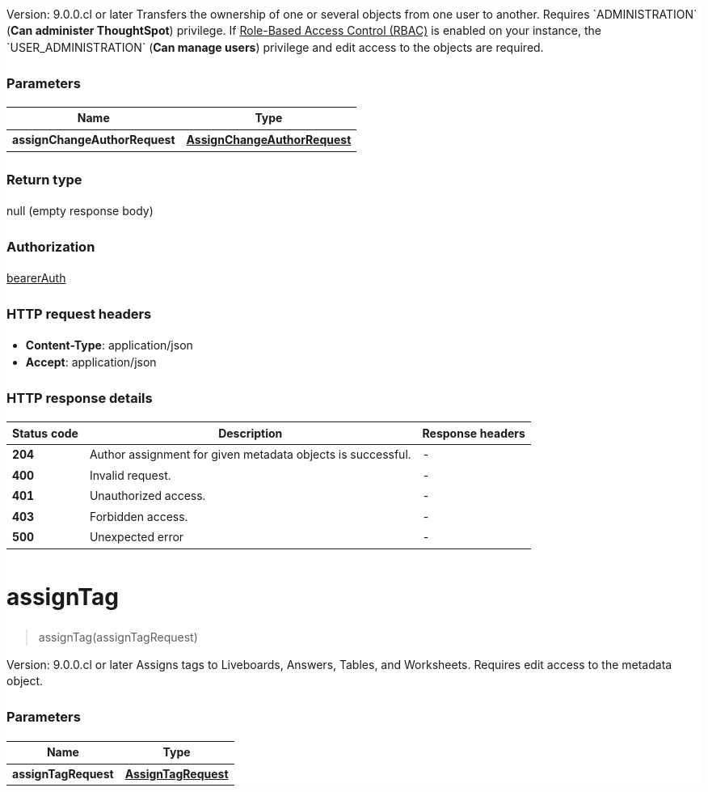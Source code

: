 

  Version: 9.0.0.cl or later   Transfers the ownership of one or several objects from one user to another.  Requires &#x60;ADMINISTRATION&#x60; (**Can administer ThoughtSpot**) privilege.  If [Role-Based Access Control (RBAC)](https://developers.thoughtspot.com/docs/rbac) is enabled on your instance, the &#x60;USER_ADMINISTRATION&#x60; (**Can manage users**) privilege and edit access to the objects are required.      

### Parameters

| Name | Type |
|------------- | ------------- |
| **assignChangeAuthorRequest** | [**AssignChangeAuthorRequest**](AssignChangeAuthorRequest.md)

### Return type

null (empty response body)

### Authorization

[bearerAuth](../README.md#bearerAuth)

### HTTP request headers

 - **Content-Type**: application/json
 - **Accept**: application/json

### HTTP response details
| Status code | Description | Response headers |
|-------------|-------------|------------------|
| **204** | Author assignment for given metadata objects is successful. |  -  |
| **400** | Invalid request. |  -  |
| **401** | Unauthorized access. |  -  |
| **403** | Forbidden access. |  -  |
| **500** | Unexpected error |  -  |

<a id="assignTag"></a>
# **assignTag**
> assignTag(assignTagRequest)



  Version: 9.0.0.cl or later   Assigns tags to Liveboards, Answers, Tables, and Worksheets.  Requires edit access to the metadata object.      

### Parameters

| Name | Type |
|------------- | ------------- |
| **assignTagRequest** | [**AssignTagRequest**](AssignTagRequest.md)
